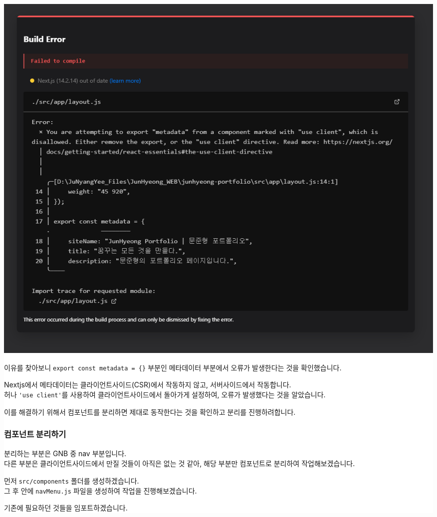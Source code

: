 ![Dev03_007_useClientError](Dev03_007_useClientError.png)

이유를 찾아보니 `export const metadata = {}` 부분인 메타데이터 부분에서 오류가 발생한다는 것을 확인했습니다.

Nextjs에서 메타데이터는 클라이언트사이드(CSR)에서 작동하지 않고, 서버사이드에서 작동합니다.  
허나 `'use client'`를 사용하여 클라이언트사이드에서 돌아가게 설정하여, 오류가 발생했다는 것을 알았습니다.

이를 해결하기 위해서 컴포넌트를 분리하면 제대로 동작한다는 것을 확인하고 분리를 진행하려합니다.


### 컴포넌트 분리하기

분리하는 부분은 GNB 중 nav 부분입니다.  
다른 부분은 클라이언트사이드에서 만질 것들이 아직은 없는 것 같아, 해당 부분만 컴포넌트로 분리하여 작업해보겠습니다.

먼저 `src/components` 폴더를 생성하겠습니다.  
그 후 안에 `navMenu.js` 파일을 생성하여 작업을 진행해보겠습니다.

기존에 필요하던 것들을 임포트하겠습니다.
